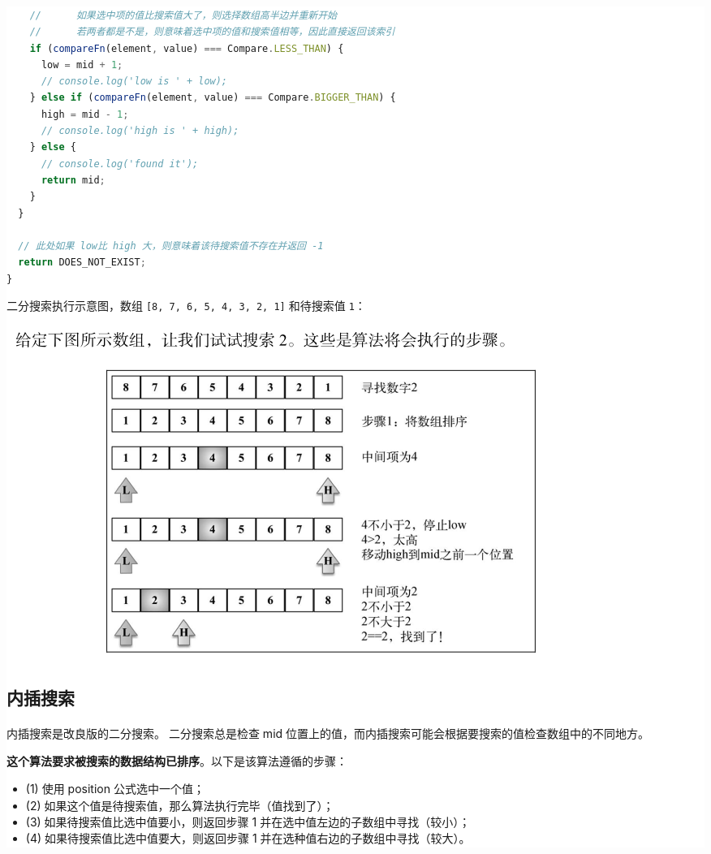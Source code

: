 ```js
    //      如果选中项的值比搜索值大了，则选择数组高半边并重新开始
    //      若两者都是不是，则意味着选中项的值和搜索值相等，因此直接返回该索引
    if (compareFn(element, value) === Compare.LESS_THAN) {
      low = mid + 1;
      // console.log('low is ' + low);
    } else if (compareFn(element, value) === Compare.BIGGER_THAN) {
      high = mid - 1;
      // console.log('high is ' + high);
    } else {
      // console.log('found it');
      return mid;
    }
  }

  // 此处如果 low比 high 大，则意味着该待搜索值不存在并返回 -1
  return DOES_NOT_EXIST;
}
```

二分搜索执行示意图，数组 `[8, 7, 6, 5, 4, 3, 2, 1]` 和待搜索值 `1`：

![二分搜索执行示意图](./pictures/search/2二分搜索执行示意图.png)

## 内插搜索

内插搜索是改良版的二分搜索。
二分搜索总是检查 mid 位置上的值，而内插搜索可能会根据要搜索的值检查数组中的不同地方。

**这个算法要求被搜索的数据结构已排序**。以下是该算法遵循的步骤：

- (1) 使用 position 公式选中一个值；
- (2) 如果这个值是待搜索值，那么算法执行完毕（值找到了）；
- (3) 如果待搜索值比选中值要小，则返回步骤 1 并在选中值左边的子数组中寻找（较小）；
- (4) 如果待搜索值比选中值要大，则返回步骤 1 并在选种值右边的子数组中寻找（较大）。
